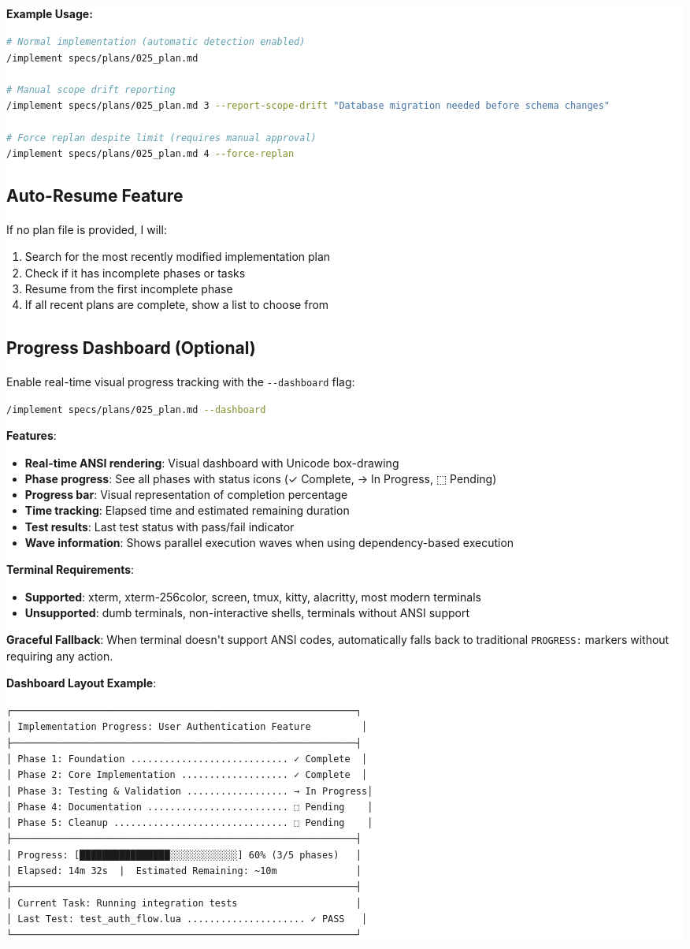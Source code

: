 **Example Usage:**
```bash
# Normal implementation (automatic detection enabled)
/implement specs/plans/025_plan.md

# Manual scope drift reporting
/implement specs/plans/025_plan.md 3 --report-scope-drift "Database migration needed before schema changes"

# Force replan despite limit (requires manual approval)
/implement specs/plans/025_plan.md 4 --force-replan
```

## Auto-Resume Feature
If no plan file is provided, I will:
1. Search for the most recently modified implementation plan
2. Check if it has incomplete phases or tasks
3. Resume from the first incomplete phase
4. If all recent plans are complete, show a list to choose from

## Progress Dashboard (Optional)

Enable real-time visual progress tracking with the `--dashboard` flag:

```bash
/implement specs/plans/025_plan.md --dashboard
```

**Features**:
- **Real-time ANSI rendering**: Visual dashboard with Unicode box-drawing
- **Phase progress**: See all phases with status icons (✓ Complete, → In Progress, ⬚ Pending)
- **Progress bar**: Visual representation of completion percentage
- **Time tracking**: Elapsed time and estimated remaining duration
- **Test results**: Last test status with pass/fail indicator
- **Wave information**: Shows parallel execution waves when using dependency-based execution

**Terminal Requirements**:
- **Supported**: xterm, xterm-256color, screen, tmux, kitty, alacritty, most modern terminals
- **Unsupported**: dumb terminals, non-interactive shells, terminals without ANSI support

**Graceful Fallback**:
When terminal doesn't support ANSI codes, automatically falls back to traditional `PROGRESS:` markers without requiring any action.

**Dashboard Layout Example**:
```
┌─────────────────────────────────────────────────────────────┐
│ Implementation Progress: User Authentication Feature         │
├─────────────────────────────────────────────────────────────┤
│ Phase 1: Foundation ............................ ✓ Complete  │
│ Phase 2: Core Implementation ................... ✓ Complete  │
│ Phase 3: Testing & Validation .................. → In Progress│
│ Phase 4: Documentation ......................... ⬚ Pending    │
│ Phase 5: Cleanup ............................... ⬚ Pending    │
├─────────────────────────────────────────────────────────────┤
│ Progress: [████████████████░░░░░░░░░░░░] 60% (3/5 phases)   │
│ Elapsed: 14m 32s  |  Estimated Remaining: ~10m              │
├─────────────────────────────────────────────────────────────┤
│ Current Task: Running integration tests                     │
│ Last Test: test_auth_flow.lua ..................... ✓ PASS   │
└─────────────────────────────────────────────────────────────┘
```
